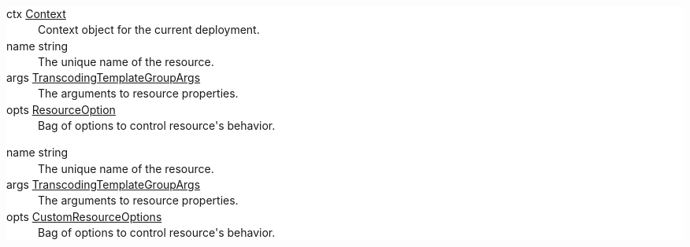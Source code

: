 </pulumi-choosable>
</div>

<div>
<pulumi-choosable type="language" values="go">

<dl class="resources-properties"><dt
        class="property-optional" title="Optional">
        <span>ctx</span>
        <span class="property-indicator"></span>
        <span class="property-type"><a href="https://pkg.go.dev/github.com/pulumi/pulumi/sdk/v3/go/pulumi?tab=doc#Context">Context</a></span>
    </dt>
    <dd>Context object for the current deployment.</dd><dt
        class="property-required" title="Required">
        <span>name</span>
        <span class="property-indicator"></span>
        <span class="property-type">string</span>
    </dt>
    <dd>The unique name of the resource.</dd><dt
        class="property-required" title="Required">
        <span>args</span>
        <span class="property-indicator"></span>
        <span class="property-type"><a href="#inputs">TranscodingTemplateGroupArgs</a></span>
    </dt>
    <dd>The arguments to resource properties.</dd><dt
        class="property-optional" title="Optional">
        <span>opts</span>
        <span class="property-indicator"></span>
        <span class="property-type"><a href="https://pkg.go.dev/github.com/pulumi/pulumi/sdk/v3/go/pulumi?tab=doc#ResourceOption">ResourceOption</a></span>
    </dt>
    <dd>Bag of options to control resource&#39;s behavior.</dd></dl>

</pulumi-choosable>
</div>

<div>
<pulumi-choosable type="language" values="csharp">

<dl class="resources-properties"><dt
        class="property-required" title="Required">
        <span>name</span>
        <span class="property-indicator"></span>
        <span class="property-type">string</span>
    </dt>
    <dd>The unique name of the resource.</dd><dt
        class="property-required" title="Required">
        <span>args</span>
        <span class="property-indicator"></span>
        <span class="property-type"><a href="#inputs">TranscodingTemplateGroupArgs</a></span>
    </dt>
    <dd>The arguments to resource properties.</dd><dt
        class="property-optional" title="Optional">
        <span>opts</span>
        <span class="property-indicator"></span>
        <span class="property-type"><a href="/docs/reference/pkg/dotnet/Pulumi/Pulumi.CustomResourceOptions.html">CustomResourceOptions</a></span>
    </dt>
    <dd>Bag of options to control resource&#39;s behavior.</dd></dl>
